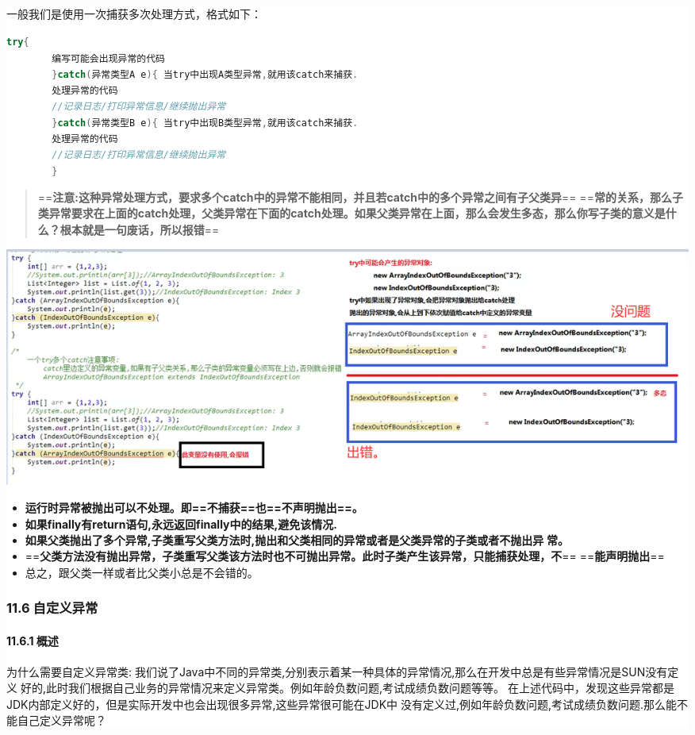    

一般我们是使用一次捕获多次处理方式，格式如下：

```java
try{
        编写可能会出现异常的代码
        }catch(异常类型A e){ 当try中出现A类型异常,就用该catch来捕获.
        处理异常的代码
        //记录日志/打印异常信息/继续抛出异常
        }catch(异常类型B e){ 当try中出现B类型异常,就用该catch来捕获.
        处理异常的代码
        //记录日志/打印异常信息/继续抛出异常
        }
```

>==**注意:这种异常处理方式，要求多个catch中的异常不能相同，并且若catch中的多个异常之间有子父类异**==
>==**常的关系，那么子类异常要求在上面的catch处理，父类异常在下面的catch处理。如果父类异常在上面，那么会发生多态，那么你写子类的意义是什么？根本就是一句废话，所以报错**==

![1631767679739](assets/1631767679739.png)

* **运行时异常被抛出可以不处理。即==不捕获==也==不声明抛出==。**
* **如果finally有return语句,永远返回finally中的结果,避免该情况.**
* **如果父类抛出了多个异常,子类重写父类方法时,抛出和父类相同的异常或者是父类异常的子类或者不抛出异**
  **常。**
* ==**父类方法没有抛出异常，子类重写父类该方法时也不可抛出异常。此时子类产生该异常，只能捕获处理，不**==
  ==**能声明抛出**==
* 总之，跟父类一样或者比父类小总是不会错的。

### 11.6  自定义异常

#### 11.6.1 概述

为什么需要自定义异常类:
我们说了Java中不同的异常类,分别表示着某一种具体的异常情况,那么在开发中总是有些异常情况是SUN没有定义
好的,此时我们根据自己业务的异常情况来定义异常类。例如年龄负数问题,考试成绩负数问题等等。
在上述代码中，发现这些异常都是JDK内部定义好的，但是实际开发中也会出现很多异常,这些异常很可能在JDK中
没有定义过,例如年龄负数问题,考试成绩负数问题.那么能不能自己定义异常呢？
